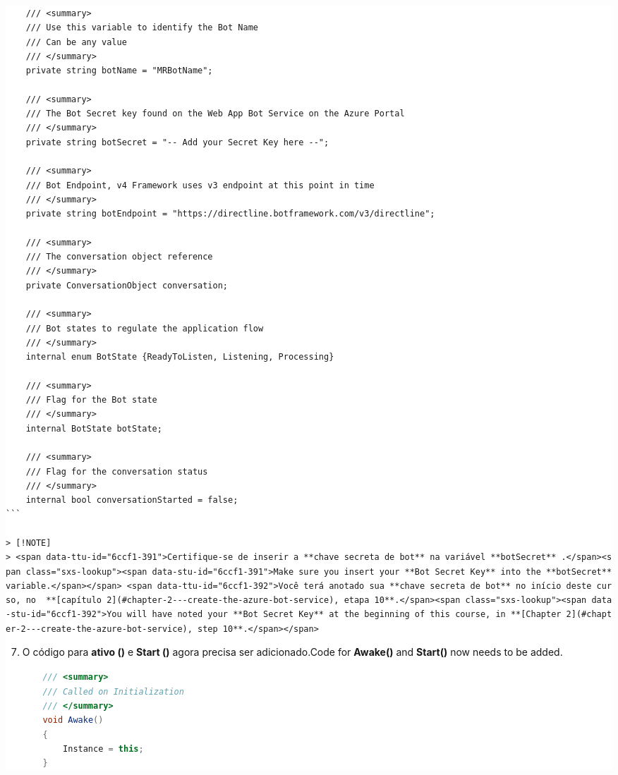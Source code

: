         /// <summary>
        /// Use this variable to identify the Bot Name
        /// Can be any value
        /// </summary>
        private string botName = "MRBotName";

        /// <summary>
        /// The Bot Secret key found on the Web App Bot Service on the Azure Portal
        /// </summary>
        private string botSecret = "-- Add your Secret Key here --"; 

        /// <summary>
        /// Bot Endpoint, v4 Framework uses v3 endpoint at this point in time
        /// </summary>
        private string botEndpoint = "https://directline.botframework.com/v3/directline";

        /// <summary>
        /// The conversation object reference
        /// </summary>
        private ConversationObject conversation;

        /// <summary>
        /// Bot states to regulate the application flow
        /// </summary>
        internal enum BotState {ReadyToListen, Listening, Processing}

        /// <summary>
        /// Flag for the Bot state
        /// </summary>
        internal BotState botState;

        /// <summary>
        /// Flag for the conversation status
        /// </summary>
        internal bool conversationStarted = false;
    ```

    > [!NOTE] 
    > <span data-ttu-id="6ccf1-391">Certifique-se de inserir a **chave secreta de bot** na variável **botSecret** .</span><span class="sxs-lookup"><span data-stu-id="6ccf1-391">Make sure you insert your **Bot Secret Key** into the **botSecret** variable.</span></span> <span data-ttu-id="6ccf1-392">Você terá anotado sua **chave secreta de bot** no início deste curso, no  **[capítulo 2](#chapter-2---create-the-azure-bot-service), etapa 10**.</span><span class="sxs-lookup"><span data-stu-id="6ccf1-392">You will have noted your **Bot Secret Key** at the beginning of this course, in **[Chapter 2](#chapter-2---create-the-azure-bot-service), step 10**.</span></span>

7. <span data-ttu-id="6ccf1-393">O código para **ativo ()** e **Start ()** agora precisa ser adicionado.</span><span class="sxs-lookup"><span data-stu-id="6ccf1-393">Code for **Awake()** and **Start()** now needs to be added.</span></span> 

    ```csharp
        /// <summary>
        /// Called on Initialization
        /// </summary>
        void Awake()
        {
            Instance = this;
        }
